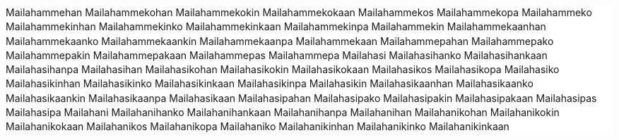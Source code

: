 Mailahammehan
Mailahammekohan
Mailahammekokin
Mailahammekokaan
Mailahammekos
Mailahammekopa
Mailahammeko
Mailahammekinhan
Mailahammekinko
Mailahammekinkaan
Mailahammekinpa
Mailahammekin
Mailahammekaanhan
Mailahammekaanko
Mailahammekaankin
Mailahammekaanpa
Mailahammekaan
Mailahammepahan
Mailahammepako
Mailahammepakin
Mailahammepakaan
Mailahammepas
Mailahammepa
Mailahasi
Mailahasihanko
Mailahasihankaan
Mailahasihanpa
Mailahasihan
Mailahasikohan
Mailahasikokin
Mailahasikokaan
Mailahasikos
Mailahasikopa
Mailahasiko
Mailahasikinhan
Mailahasikinko
Mailahasikinkaan
Mailahasikinpa
Mailahasikin
Mailahasikaanhan
Mailahasikaanko
Mailahasikaankin
Mailahasikaanpa
Mailahasikaan
Mailahasipahan
Mailahasipako
Mailahasipakin
Mailahasipakaan
Mailahasipas
Mailahasipa
Mailahani
Mailahanihanko
Mailahanihankaan
Mailahanihanpa
Mailahanihan
Mailahanikohan
Mailahanikokin
Mailahanikokaan
Mailahanikos
Mailahanikopa
Mailahaniko
Mailahanikinhan
Mailahanikinko
Mailahanikinkaan